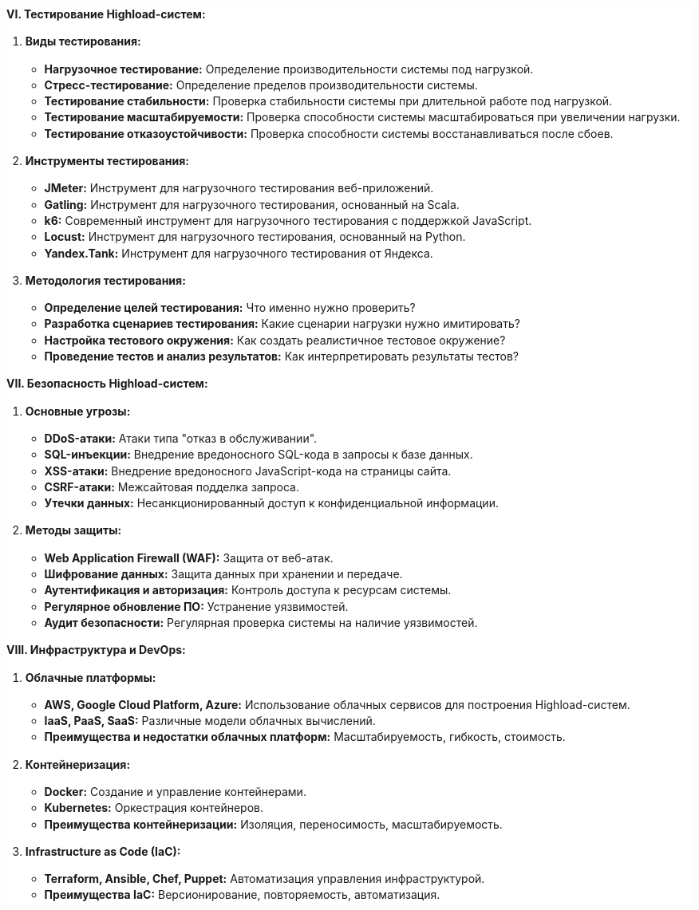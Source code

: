 **VI. Тестирование Highload-систем:**

1. **Виды тестирования:**
    *   **Нагрузочное тестирование:**  Определение производительности системы под нагрузкой.
    *   **Стресс-тестирование:**  Определение пределов производительности системы.
    *   **Тестирование стабильности:**  Проверка стабильности системы при длительной работе под нагрузкой.
    *   **Тестирование масштабируемости:**  Проверка способности системы масштабироваться при увеличении нагрузки.
    *   **Тестирование отказоустойчивости:**  Проверка способности системы восстанавливаться после сбоев.

2. **Инструменты тестирования:**
    *   **JMeter:**  Инструмент для нагрузочного тестирования веб-приложений.
    *   **Gatling:**  Инструмент для нагрузочного тестирования, основанный на Scala.
    *   **k6:**  Современный инструмент для нагрузочного тестирования с поддержкой JavaScript.
    *   **Locust:**  Инструмент для нагрузочного тестирования, основанный на Python.
    *   **Yandex.Tank:**  Инструмент для нагрузочного тестирования от Яндекса.

3. **Методология тестирования:**
    *   **Определение целей тестирования:**  Что именно нужно проверить?
    *   **Разработка сценариев тестирования:**  Какие сценарии нагрузки нужно имитировать?
    *   **Настройка тестового окружения:**  Как создать реалистичное тестовое окружение?
    *   **Проведение тестов и анализ результатов:**  Как интерпретировать результаты тестов?

**VII. Безопасность Highload-систем:**

1. **Основные угрозы:**
    *   **DDoS-атаки:**  Атаки типа "отказ в обслуживании".
    *   **SQL-инъекции:**  Внедрение вредоносного SQL-кода в запросы к базе данных.
    *   **XSS-атаки:**  Внедрение вредоносного JavaScript-кода на страницы сайта.
    *   **CSRF-атаки:**  Межсайтовая подделка запроса.
    *   **Утечки данных:**  Несанкционированный доступ к конфиденциальной информации.

2. **Методы защиты:**
    *   **Web Application Firewall (WAF):**  Защита от веб-атак.
    *   **Шифрование данных:**  Защита данных при хранении и передаче.
    *   **Аутентификация и авторизация:**  Контроль доступа к ресурсам системы.
    *   **Регулярное обновление ПО:**  Устранение уязвимостей.
    *   **Аудит безопасности:**  Регулярная проверка системы на наличие уязвимостей.

**VIII. Инфраструктура и DevOps:**

1. **Облачные платформы:**
    *   **AWS, Google Cloud Platform, Azure:**  Использование облачных сервисов для построения Highload-систем.
    *   **IaaS, PaaS, SaaS:**  Различные модели облачных вычислений.
    *   **Преимущества и недостатки облачных платформ:**  Масштабируемость, гибкость, стоимость.

2. **Контейнеризация:**
    *   **Docker:**  Создание и управление контейнерами.
    *   **Kubernetes:**  Оркестрация контейнеров.
    *   **Преимущества контейнеризации:**  Изоляция, переносимость, масштабируемость.

3. **Infrastructure as Code (IaC):**
    *   **Terraform, Ansible, Chef, Puppet:**  Автоматизация управления инфраструктурой.
    *   **Преимущества IaC:**  Версионирование, повторяемость, автоматизация.
